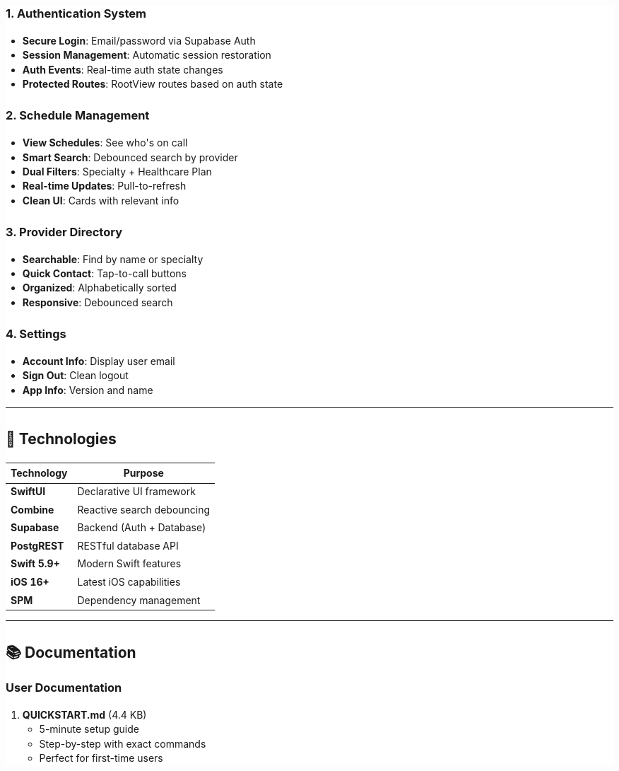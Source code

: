 ### 1. Authentication System
- **Secure Login**: Email/password via Supabase Auth
- **Session Management**: Automatic session restoration
- **Auth Events**: Real-time auth state changes
- **Protected Routes**: RootView routes based on auth state

### 2. Schedule Management
- **View Schedules**: See who's on call
- **Smart Search**: Debounced search by provider
- **Dual Filters**: Specialty + Healthcare Plan
- **Real-time Updates**: Pull-to-refresh
- **Clean UI**: Cards with relevant info

### 3. Provider Directory
- **Searchable**: Find by name or specialty
- **Quick Contact**: Tap-to-call buttons
- **Organized**: Alphabetically sorted
- **Responsive**: Debounced search

### 4. Settings
- **Account Info**: Display user email
- **Sign Out**: Clean logout
- **App Info**: Version and name

---

## 🔧 Technologies

| Technology | Purpose |
|------------|---------|
| **SwiftUI** | Declarative UI framework |
| **Combine** | Reactive search debouncing |
| **Supabase** | Backend (Auth + Database) |
| **PostgREST** | RESTful database API |
| **Swift 5.9+** | Modern Swift features |
| **iOS 16+** | Latest iOS capabilities |
| **SPM** | Dependency management |

---

## 📚 Documentation

### User Documentation
1. **QUICKSTART.md** (4.4 KB)
   - 5-minute setup guide
   - Step-by-step with exact commands
   - Perfect for first-time users

